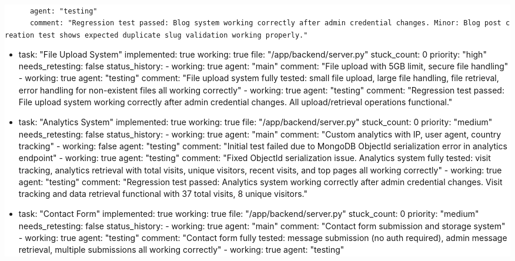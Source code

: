           agent: "testing"
          comment: "Regression test passed: Blog system working correctly after admin credential changes. Minor: Blog post creation test shows expected duplicate slug validation working properly."
  
  - task: "File Upload System"
    implemented: true
    working: true
    file: "/app/backend/server.py"
    stuck_count: 0
    priority: "high"
    needs_retesting: false
    status_history:
        - working: true
          agent: "main"
          comment: "File upload with 5GB limit, secure file handling"
        - working: true
          agent: "testing"
          comment: "File upload system fully tested: small file upload, large file handling, file retrieval, error handling for non-existent files all working correctly"
        - working: true
          agent: "testing"
          comment: "Regression test passed: File upload system working correctly after admin credential changes. All upload/retrieval operations functional."
  
  - task: "Analytics System"
    implemented: true
    working: true
    file: "/app/backend/server.py"
    stuck_count: 0
    priority: "medium"
    needs_retesting: false
    status_history:
        - working: true
          agent: "main"
          comment: "Custom analytics with IP, user agent, country tracking"
        - working: false
          agent: "testing"
          comment: "Initial test failed due to MongoDB ObjectId serialization error in analytics endpoint"
        - working: true
          agent: "testing"
          comment: "Fixed ObjectId serialization issue. Analytics system fully tested: visit tracking, analytics retrieval with total visits, unique visitors, recent visits, and top pages all working correctly"
        - working: true
          agent: "testing"
          comment: "Regression test passed: Analytics system working correctly after admin credential changes. Visit tracking and data retrieval functional with 37 total visits, 8 unique visitors."
  
  - task: "Contact Form"
    implemented: true
    working: true
    file: "/app/backend/server.py"
    stuck_count: 0
    priority: "medium"
    needs_retesting: false
    status_history:
        - working: true
          agent: "main"
          comment: "Contact form submission and storage system"
        - working: true
          agent: "testing"
          comment: "Contact form fully tested: message submission (no auth required), admin message retrieval, multiple submissions all working correctly"
        - working: true
          agent: "testing"
